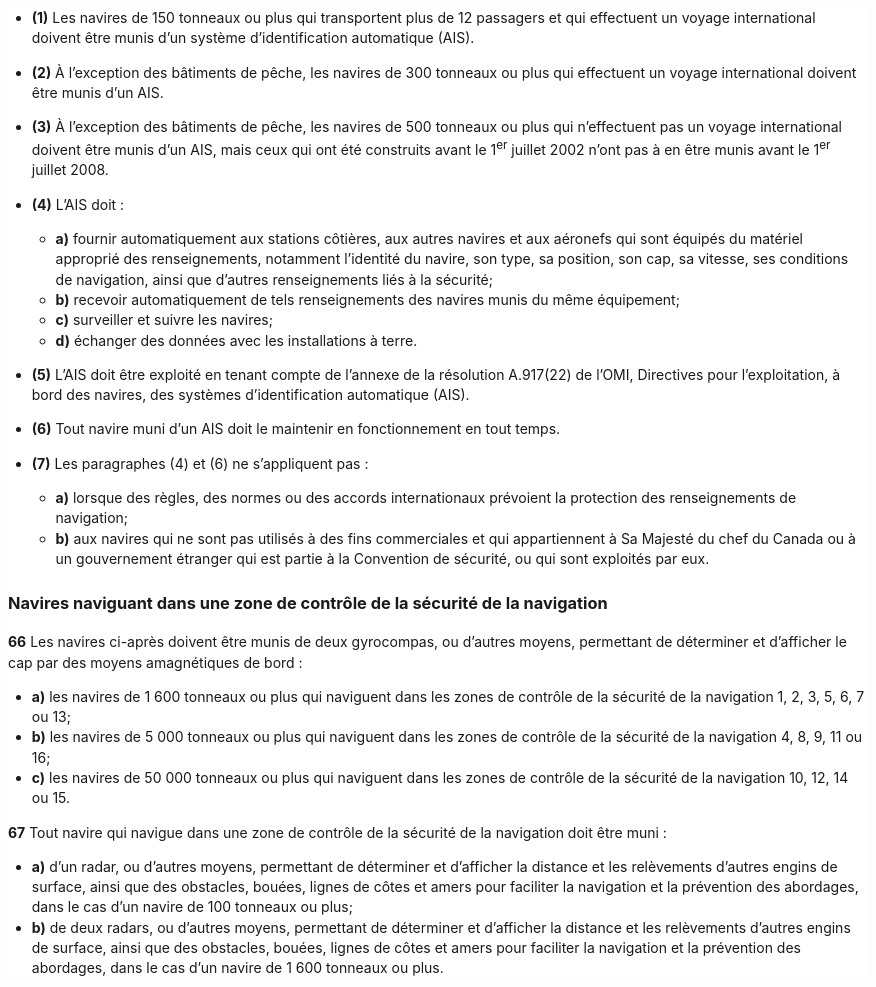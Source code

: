 - **(1)** Les navires de 150 tonneaux ou plus qui transportent plus de 12 passagers et qui effectuent un voyage international doivent être munis d’un système d’identification automatique (AIS).

- **(2)** À l’exception des bâtiments de pêche, les navires de 300 tonneaux ou plus qui effectuent un voyage international doivent être munis d’un AIS.

- **(3)** À l’exception des bâtiments de pêche, les navires de 500 tonneaux ou plus qui n’effectuent pas un voyage international doivent être munis d’un AIS, mais ceux qui ont été construits avant le 1<sup>er</sup> juillet 2002 n’ont pas à en être munis avant le 1<sup>er</sup> juillet 2008.

- **(4)** L’AIS doit :
	- **a)** fournir automatiquement aux stations côtières, aux autres navires et aux aéronefs qui sont équipés du matériel approprié des renseignements, notamment l’identité du navire, son type, sa position, son cap, sa vitesse, ses conditions de navigation, ainsi que d’autres renseignements liés à la sécurité;
	- **b)** recevoir automatiquement de tels renseignements des navires munis du même équipement;
	- **c)** surveiller et suivre les navires;
	- **d)** échanger des données avec les installations à terre.

- **(5)** L’AIS doit être exploité en tenant compte de l’annexe de la résolution A.917(22) de l’OMI, Directives pour l’exploitation, à bord des navires, des systèmes d’identification automatique (AIS).

- **(6)** Tout navire muni d’un AIS doit le maintenir en fonctionnement en tout temps.

- **(7)** Les paragraphes (4) et (6) ne s’appliquent pas :
	- **a)** lorsque des règles, des normes ou des accords internationaux prévoient la protection des renseignements de navigation;
	- **b)** aux navires qui ne sont pas utilisés à des fins commerciales et qui appartiennent à Sa Majesté du chef du Canada ou à un gouvernement étranger qui est partie à la Convention de sécurité, ou qui sont exploités par eux.




### Navires naviguant dans une zone de contrôle de la sécurité de la navigation


**66** Les navires ci-après doivent être munis de deux gyrocompas, ou d’autres moyens, permettant de déterminer et d’afficher le cap par des moyens amagnétiques de bord :
- **a)** les navires de 1 600 tonneaux ou plus qui naviguent dans les zones de contrôle de la sécurité de la navigation 1, 2, 3, 5, 6, 7 ou 13;
- **b)** les navires de 5 000 tonneaux ou plus qui naviguent dans les zones de contrôle de la sécurité de la navigation 4, 8, 9, 11 ou 16;
- **c)** les navires de 50 000 tonneaux ou plus qui naviguent dans les zones de contrôle de la sécurité de la navigation 10, 12, 14 ou 15.



**67** Tout navire qui navigue dans une zone de contrôle de la sécurité de la navigation doit être muni :
- **a)** d’un radar, ou d’autres moyens, permettant de déterminer et d’afficher la distance et les relèvements d’autres engins de surface, ainsi que des obstacles, bouées, lignes de côtes et amers pour faciliter la navigation et la prévention des abordages, dans le cas d’un navire de 100 tonneaux ou plus;
- **b)** de deux radars, ou d’autres moyens, permettant de déterminer et d’afficher la distance et les relèvements d’autres engins de surface, ainsi que des obstacles, bouées, lignes de côtes et amers pour faciliter la navigation et la prévention des abordages, dans le cas d’un navire de 1 600 tonneaux ou plus.
